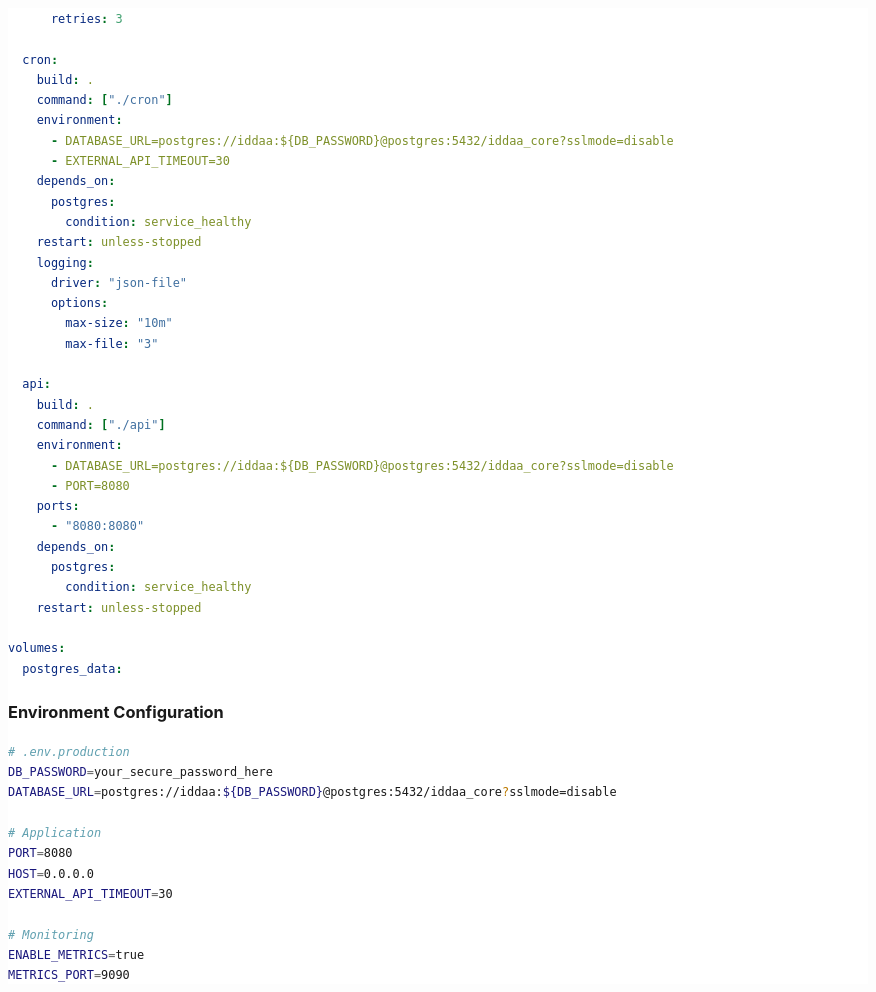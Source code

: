 ```yaml
      retries: 3

  cron:
    build: .
    command: ["./cron"]
    environment:
      - DATABASE_URL=postgres://iddaa:${DB_PASSWORD}@postgres:5432/iddaa_core?sslmode=disable
      - EXTERNAL_API_TIMEOUT=30
    depends_on:
      postgres:
        condition: service_healthy
    restart: unless-stopped
    logging:
      driver: "json-file"
      options:
        max-size: "10m"
        max-file: "3"

  api:
    build: .
    command: ["./api"]
    environment:
      - DATABASE_URL=postgres://iddaa:${DB_PASSWORD}@postgres:5432/iddaa_core?sslmode=disable
      - PORT=8080
    ports:
      - "8080:8080"
    depends_on:
      postgres:
        condition: service_healthy
    restart: unless-stopped

volumes:
  postgres_data:
```

### Environment Configuration

```bash
# .env.production
DB_PASSWORD=your_secure_password_here
DATABASE_URL=postgres://iddaa:${DB_PASSWORD}@postgres:5432/iddaa_core?sslmode=disable

# Application
PORT=8080
HOST=0.0.0.0
EXTERNAL_API_TIMEOUT=30

# Monitoring
ENABLE_METRICS=true
METRICS_PORT=9090
```
